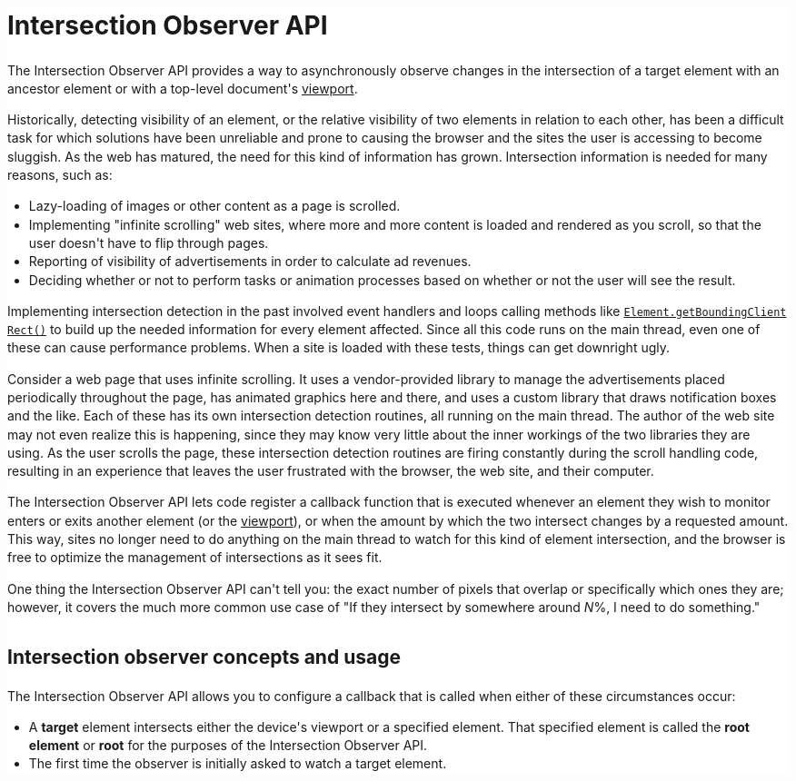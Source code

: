 Intersection Observer API
=========================

The Intersection Observer API provides a way to asynchronously observe changes in the intersection of a target element with an ancestor element or with a top-level document's [viewport](https://developer.mozilla.org/en-US/docs/Glossary/Viewport).

Historically, detecting visibility of an element, or the relative visibility of two elements in relation to each other, has been a difficult task for which solutions have been unreliable and prone to causing the browser and the sites the user is accessing to become sluggish. As the web has matured, the need for this kind of information has grown. Intersection information is needed for many reasons, such as:

-   Lazy-loading of images or other content as a page is scrolled.
-   Implementing "infinite scrolling" web sites, where more and more content is loaded and rendered as you scroll, so that the user doesn't have to flip through pages.
-   Reporting of visibility of advertisements in order to calculate ad revenues.
-   Deciding whether or not to perform tasks or animation processes based on whether or not the user will see the result.

Implementing intersection detection in the past involved event handlers and loops calling methods like [`Element.getBoundingClientRect()`](element/getboundingclientrect) to build up the needed information for every element affected. Since all this code runs on the main thread, even one of these can cause performance problems. When a site is loaded with these tests, things can get downright ugly.

Consider a web page that uses infinite scrolling. It uses a vendor-provided library to manage the advertisements placed periodically throughout the page, has animated graphics here and there, and uses a custom library that draws notification boxes and the like. Each of these has its own intersection detection routines, all running on the main thread. The author of the web site may not even realize this is happening, since they may know very little about the inner workings of the two libraries they are using. As the user scrolls the page, these intersection detection routines are firing constantly during the scroll handling code, resulting in an experience that leaves the user frustrated with the browser, the web site, and their computer.

The Intersection Observer API lets code register a callback function that is executed whenever an element they wish to monitor enters or exits another element (or the [viewport](https://developer.mozilla.org/en-US/docs/Glossary/Viewport)), or when the amount by which the two intersect changes by a requested amount. This way, sites no longer need to do anything on the main thread to watch for this kind of element intersection, and the browser is free to optimize the management of intersections as it sees fit.

One thing the Intersection Observer API can't tell you: the exact number of pixels that overlap or specifically which ones they are; however, it covers the much more common use case of "If they intersect by somewhere around *N*%, I need to do something."

Intersection observer concepts and usage
----------------------------------------

The Intersection Observer API allows you to configure a callback that is called when either of these circumstances occur:

-   A **target** element intersects either the device's viewport or a specified element. That specified element is called the **root element** or **root** for the purposes of the Intersection Observer API.
-   The first time the observer is initially asked to watch a target element.
